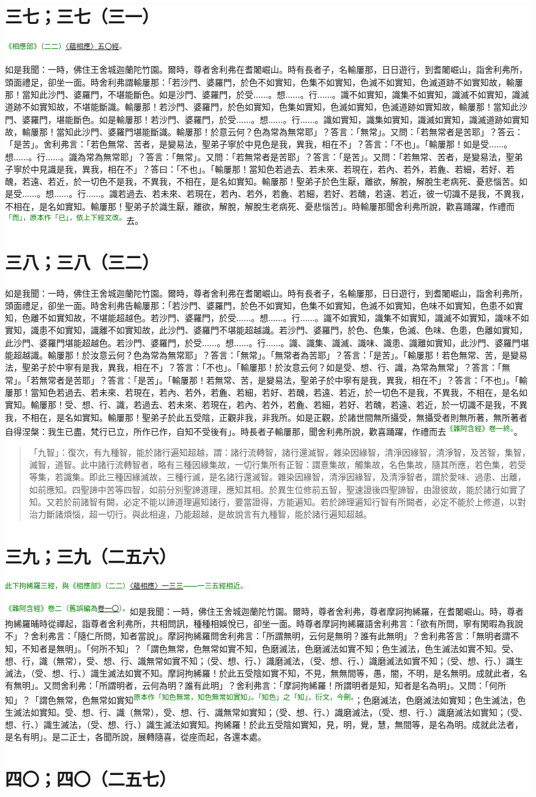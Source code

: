 # 三七；三七（三一）

<sup><font color="green">《相應部》（二二）[〈蘊相應〉五〇經](https://github.com/gwsice/buddhism/blob/master/%E6%97%A9%E6%9C%9F/%E5%8D%97%E4%BC%A0%E7%9B%B8%E5%BA%94%E9%83%A8/03%E7%8A%8D%E5%BA%A6%E7%AF%87/22%20%E8%95%B4%E7%9B%B8%E5%BA%94%201.3-5.md#22_50)。</font></sup>

如是我聞：一時，佛住王舍城迦蘭陀竹園。爾時，尊者舍利弗在耆闍崛山。時有長者子，名輸屢那，日日遊行，到耆闍崛山，詣舍利弗所，頭面禮足，卻坐一面。時舍利弗謂輸屢那：「若沙門、婆羅門，於色不如實知，色集不如實知，色滅不如實知，色滅道跡不如實知故，輸屢那！當知此沙門、婆羅門，不堪能斷色。如是沙門、婆羅門，於受……。想……。行……。識不如實知，識集不如實知，識滅不如實知，識滅道跡不如實知故，不堪能斷識。輸屢那！若沙門、婆羅門，於色如實知，色集如實知，色滅如實知，色滅道跡如實知故，輸屢那！當知此沙門、婆羅門，堪能斷色。如是輸屢那！若沙門、婆羅門，於受……。想……。行……。識如實知，識集如實知，識滅如實知，識滅道跡如實知故，輸屢那！當知此沙門、婆羅門堪能斷識。輸屢那！於意云何？色為常為無常耶」？答言：「無常」。又問：「若無常者是苦耶」？答云：「是苦」。舍利弗言：「若色無常、苦者，是變易法，聖弟子寧於中見色是我，異我，相在不」？答言：「不也」。「輸屢那！如是受……。想……。行……。識為常為無常耶」？答言：「無常」。又問：「若無常者是苦耶」？答言：「是苦」。又問：「若無常、苦者，是變易法，聖弟子寧於中見識是我，異我，相在不」？答曰：「不也」。「輸屢那！當知色若過去、若未來、若現在，若內、若外，若麁、若細，若好、若醜，若遠、若近，於一切色不是我，不異我，不相在，是名如實知。輸屢那！聖弟子於色生厭，離欲，解脫，解脫生老病死、憂悲惱苦。如是受……。想……。行……。識若過去、若未來、若現在，若內、若外，若麁、若細，若好、若醜，若遠、若近，彼一切識不是我，不異我，不相在，是名如實知。輸屢那！聖弟子於識生厭，離欲，解脫，解脫生老病死、憂悲惱苦」。時輸屢那聞舍利弗所說，歡喜踊躍，作禮而<sup><font color="green">「而」，原本作「已」，依上下經文改。</font></sup>去。

# 三八；三八（三二）

如是我聞：一時，佛住王舍城迦蘭陀竹園。爾時，尊者舍利弗在耆闍崛山。時有長者子，名輸屢那，日日遊行，到耆闍崛山，詣舍利弗所，頭面禮足，卻坐一面。時舍利弗告輸屢那：「若沙門、婆羅門，於色不如實知，色集不如實知，色滅不如實知，色味不如實知，色患不如實知，色離不如實知故，不堪能超越色。若沙門、婆羅門，於受……。想……。行……。識不如實知，識集不如實知，識滅不如實知，識味不如實知，識患不如實知，識離不如實知故，此沙門、婆羅門不堪能超越識。若沙門、婆羅門，於色、色集，色滅、色味、色患，色離如實知，此沙門、婆羅門堪能超越色。若沙門、婆羅門，於受……。想……。行……。識、識集、識滅、識味、識患、識離如實知，此沙門、婆羅門堪能超越識。輸屢那！於汝意云何？色為常為無常耶」？答言：「無常」。「無常者為苦耶」？答言：「是苦」。「輸屢那！若色無常、苦，是變易法，聖弟子於中寧有是我，異我，相在不」？答言：「不也」。「輸屢那！於汝意云何？如是受、想、行、識，為常為無常」？答言：「無常」。「若無常者是苦耶」？答言：「是苦」。「輸屢那！若無常、苦，是變易法，聖弟子於中寧有是我，異我，相在不」？答言：「不也」。「輸屢那！當知色若過去、若未來、若現在，若內、若外，若麁、若細，若好、若醜，若遠、若近，於一切色不是我，不異我，不相在，是名如實知。輸屢那！受、想、行、識，若過去、若未來、若現在，若內、若外，若麁、若細，若好、若醜，若遠、若近，於一切識不是我，不異我，不相在，是名如實知。輸屢那！聖弟子於此五受陰，正觀非我，非我所。如是正觀，於諸世間無所攝受，無攝受者則無所著，無所著者自得涅槃：我生已盡，梵行已立，所作已作，自知不受後有」。時長者子輸屢那，聞舍利弗所說，歡喜踊躍，作禮而去<sup><font color="green">《雜阿含經》卷一終。</font></sup>。

> 「九智」：復次，有九種智，能於諸行遍知超越，謂：諸行流轉智，諸行還滅智，雜染因緣智，清淨因緣智，清淨智，及苦智，集智，滅智，道智。此中諸行流轉智者，略有三種因緣集故，一切行集所有正智：謂憙集故，觸集故，名色集故，隨其所應，若色集，若受等集，若識集。即此三種因緣滅故，三種行滅，是名諸行還滅智。雜染因緣智，清淨因緣智，及清淨智者，謂於愛味、過患、出離，如前應知。四聖諦中苦等四智，如前分別聖諦道理，應知其相。於異生位修前五智，聖速證後四聖諦智，由證彼故，能於諸行如實了知。又若於前諸智有闕，必定不能以諦道理遍知諸行，要當證得，方能遍知。若於諦理遍知行智有所闕者，必定不能於上修道，以對治力斷諸煩惱，超一切行。與此相違，乃能超越，是故說言有九種智，能於諸行遍知超越。

# 三九；三九（二五六）

<sup><font color="green">此下拘絺羅三經，與《相應部》（二二）[〈蘊相應〉一三三](https://github.com/gwsice/buddhism/blob/master/%E6%97%A9%E6%9C%9F/%E5%8D%97%E4%BC%A0%E7%9B%B8%E5%BA%94%E9%83%A8/03%E7%8A%8D%E5%BA%A6%E7%AF%87/22%20%E8%95%B4%E7%9B%B8%E5%BA%94%203.1-3.md#22_133)——一三五經相近。</font></sup>

<sup><font color="green">《雜阿含經》卷二（舊誤編為[卷一〇](https://github.com/gwsice/buddhism/blob/master/%E6%97%A9%E6%9C%9F/%E6%9D%82%E9%98%BF%E5%90%AB%E7%BB%8F/10.md#256)）。</font></sup>如是我聞：一時，佛住王舍城迦蘭陀竹園。爾時，尊者舍利弗，尊者摩訶拘絺羅，在耆闍崛山。時，尊者拘絺羅晡時從禪起，詣尊者舍利弗所，共相問訊，種種相娛悅已，卻坐一面。時尊者摩訶拘絺羅語舍利弗言：「欲有所問，寧有閑暇為我說不」？舍利弗言：「隨仁所問，知者當說」。摩訶拘絺羅問舍利弗言：「所謂無明，云何是無明？誰有此無明」？舍利弗答言：「無明者謂不知，不知者是無明」。「何所不知」？「謂色無常，色無常如實不知，色磨滅法，色磨滅法如實不知；色生滅法，色生滅法如實不知。受、想、行，識（無常），受、想、行、識無常如實不知；（受、想、行、）識磨滅法，（受、想、行、）識磨滅法如實不知；（受、想、行、）識生滅法，（受、想、行、）識生滅法如實不知。摩訶拘絺羅！於此五受陰如實不知，不見，無無間等，愚，闇，不明，是名無明。成就此者，名有無明」。又問舍利弗：「所謂明者，云何為明？誰有此明」？舍利弗言：「摩訶拘絺羅！所謂明者是知，知者是名為明」。又問：「何所知」？「謂色無常，色無常如實知<sup><font color="green">原本作「知色無常，知色無常如實知」。「知色」之「知」，衍文，今刪。</font></sup>；色磨滅法，色磨滅法如實知；色生滅法，色生滅法如實知。受、想、行、識（無常），受、想、行、識無常如實知；（受、想、行、）識磨滅法，（受、想、行、）識磨滅法如實知；（受、想、行、）識生滅法，（受、想、行、）識生滅法如實知。拘絺羅！於此五受陰如實知，見，明，覺，慧，無間等，是名為明。成就此法者，是名有明」。是二正士，各聞所說，展轉隨喜，從座而起，各還本處。

# 四〇；四〇（二五七）
